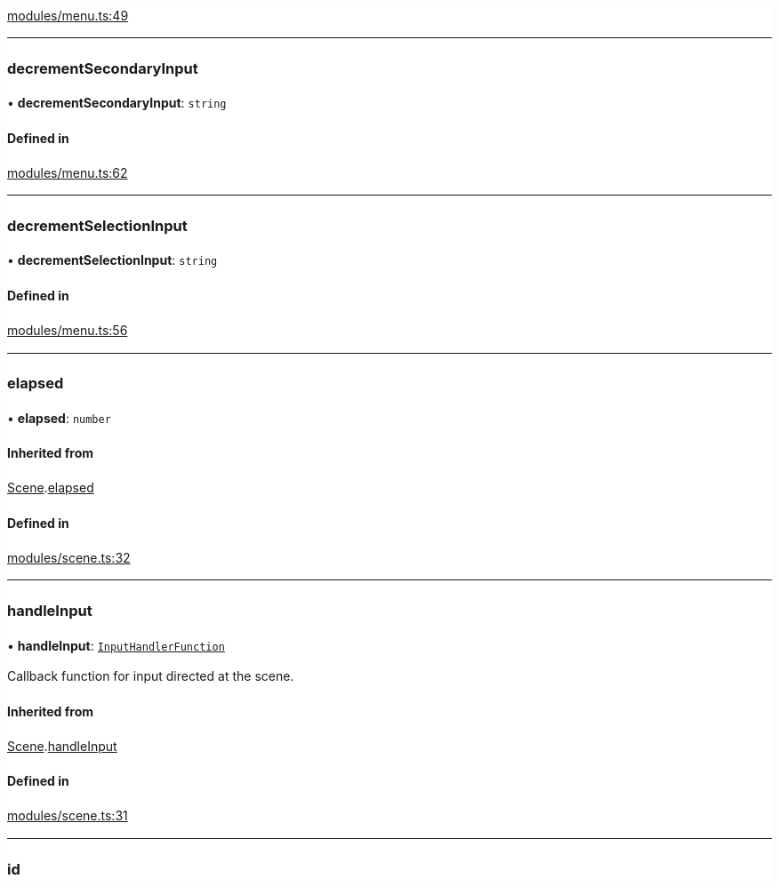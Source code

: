 [modules/menu.ts:49](https://github.com/philbgarner/retrolib/blob/01ba5a2/src/modules/menu.ts#L49)

___

### decrementSecondaryInput

• **decrementSecondaryInput**: `string`

#### Defined in

[modules/menu.ts:62](https://github.com/philbgarner/retrolib/blob/01ba5a2/src/modules/menu.ts#L62)

___

### decrementSelectionInput

• **decrementSelectionInput**: `string`

#### Defined in

[modules/menu.ts:56](https://github.com/philbgarner/retrolib/blob/01ba5a2/src/modules/menu.ts#L56)

___

### elapsed

• **elapsed**: `number`

#### Inherited from

[Scene](Scene.md).[elapsed](Scene.md#elapsed)

#### Defined in

[modules/scene.ts:32](https://github.com/philbgarner/retrolib/blob/01ba5a2/src/modules/scene.ts#L32)

___

### handleInput

• **handleInput**: [`InputHandlerFunction`](../interfaces/InputHandlerFunction.md)

Callback function for input directed at the scene.

#### Inherited from

[Scene](Scene.md).[handleInput](Scene.md#handleinput)

#### Defined in

[modules/scene.ts:31](https://github.com/philbgarner/retrolib/blob/01ba5a2/src/modules/scene.ts#L31)

___

### id
